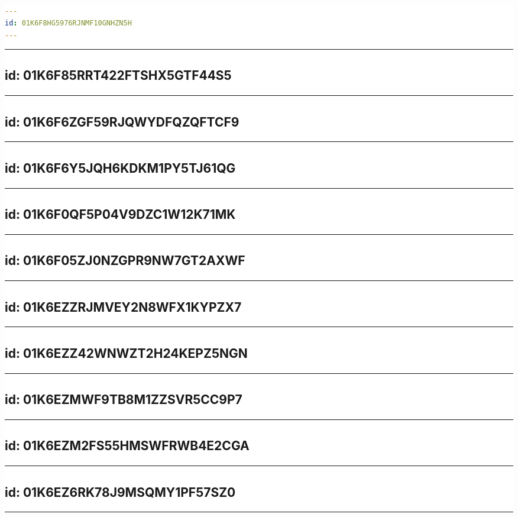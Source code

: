 ```yaml
---
id: 01K6F8HG5976RJNMF10GNHZN5H
---
```

______________________________________________________________________

## id: 01K6F85RRT422FTSHX5GTF44S5

______________________________________________________________________

## id: 01K6F6ZGF59RJQWYDFQZQFTCF9

______________________________________________________________________

## id: 01K6F6Y5JQH6KDKM1PY5TJ61QG

______________________________________________________________________

## id: 01K6F0QF5P04V9DZC1W12K71MK

______________________________________________________________________

## id: 01K6F05ZJ0NZGPR9NW7GT2AXWF

______________________________________________________________________

## id: 01K6EZZRJMVEY2N8WFX1KYPZX7

______________________________________________________________________

## id: 01K6EZZ42WNWZT2H24KEPZ5NGN

______________________________________________________________________

## id: 01K6EZMWF9TB8M1ZZSVR5CC9P7

______________________________________________________________________

## id: 01K6EZM2FS55HMSWFRWB4E2CGA

______________________________________________________________________

## id: 01K6EZ6RK78J9MSQMY1PF57SZ0

______________________________________________________________________
